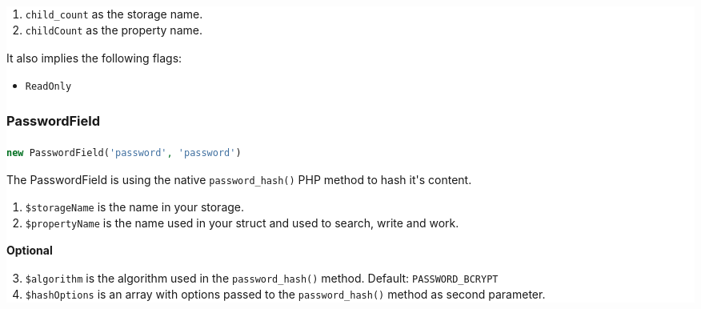 1. `child_count` as the storage name.
2. `childCount` as the property name.

It also implies the following flags:

- `ReadOnly`

### PasswordField

```php
new PasswordField('password', 'password')
```

The PasswordField is using the native `password_hash()` PHP method to hash it's content.

1. `$storageName` is the name in your storage.
2. `$propertyName` is the name used in your struct and used to search, write and work.

**Optional**

3. `$algorithm` is the algorithm used in the `password_hash()` method. Default: `PASSWORD_BCRYPT`
4. `$hashOptions` is an array with options passed to the `password_hash()` method as second parameter.